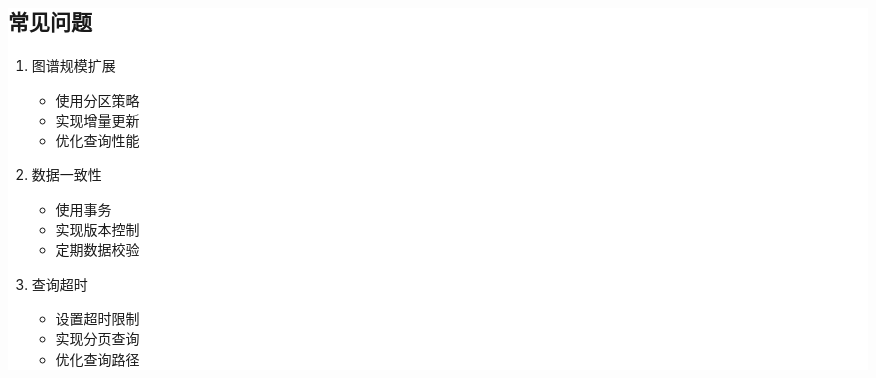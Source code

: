 ## 常见问题

1. 图谱规模扩展
   - 使用分区策略
   - 实现增量更新
   - 优化查询性能

2. 数据一致性
   - 使用事务
   - 实现版本控制
   - 定期数据校验

3. 查询超时
   - 设置超时限制
   - 实现分页查询
   - 优化查询路径 